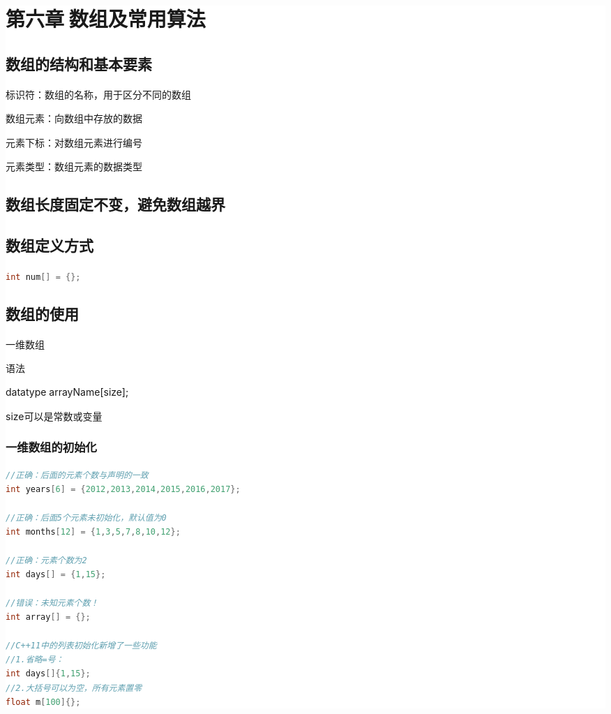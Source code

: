 # 第六章 数组及常用算法

## 数组的结构和基本要素

标识符：数组的名称，用于区分不同的数组

数组元素：向数组中存放的数据

元素下标：对数组元素进行编号

元素类型：数组元素的数据类型

## 数组长度固定不变，避免数组越界

## 数组定义方式

```c++
int num[] = {};
```

## 数组的使用

一维数组

语法

datatype arrayName[size];

size可以是常数或变量

### 一维数组的初始化

```c++
//正确：后面的元素个数与声明的一致
int years[6] = {2012,2013,2014,2015,2016,2017};

//正确：后面5个元素未初始化，默认值为0
int months[12] = {1,3,5,7,8,10,12};

//正确：元素个数为2
int days[] = {1,15};

//错误：未知元素个数！
int array[] = {};

//C++11中的列表初始化新增了一些功能
//1.省略=号：
int days[]{1,15};
//2.大括号可以为空，所有元素置零
float m[100]{};

```
